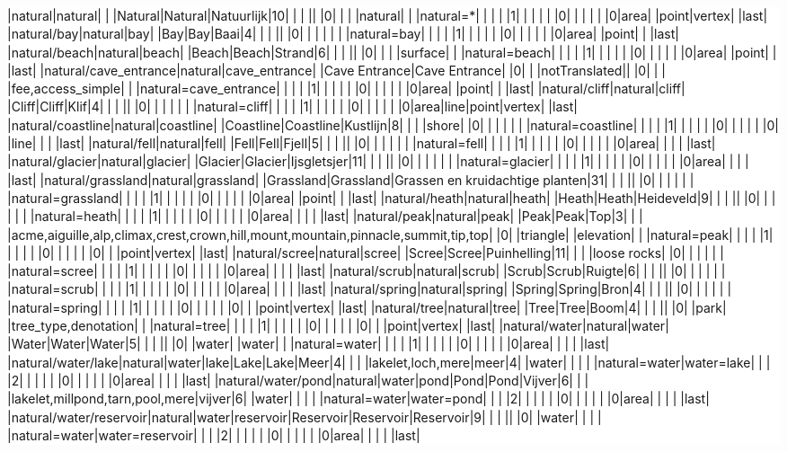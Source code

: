 |natural|natural| | |Natural|Natural|Natuurlijk|10| | | || |0| | | |natural| | |natural=*| | | | |1| | | | | |0| | | | | |0|area| |point|vertex| |last|
|natural/bay|natural|bay| |Bay|Bay|Baai|4| | | || |0| | | | | | |natural=bay| | | | |1| | | | | |0| | | | | |0|area| |point| | |last|
|natural/beach|natural|beach| |Beach|Beach|Strand|6| | | || |0| | | |surface| | |natural=beach| | | | |1| | | | | |0| | | | | |0|area| |point| | |last|
|natural/cave_entrance|natural|cave_entrance| |Cave Entrance|Cave Entrance| |0| | |notTranslated|| |0| | | |fee,access_simple| | |natural=cave_entrance| | | | |1| | | | | |0| | | | | |0|area| |point| | |last|
|natural/cliff|natural|cliff| |Cliff|Cliff|Klif|4| | | || |0| | | | | | |natural=cliff| | | | |1| | | | | |0| | | | | |0|area|line|point|vertex| |last|
|natural/coastline|natural|coastline| |Coastline|Coastline|Kustlijn|8| | | |shore| |0| | | | | | |natural=coastline| | | | |1| | | | | |0| | | | | |0| |line| | | |last|
|natural/fell|natural|fell| |Fell|Fell|Fjell|5| | | || |0| | | | | | |natural=fell| | | | |1| | | | | |0| | | | | |0|area| | | | |last|
|natural/glacier|natural|glacier| |Glacier|Glacier|Ijsgletsjer|11| | | || |0| | | | | | |natural=glacier| | | | |1| | | | | |0| | | | | |0|area| | | | |last|
|natural/grassland|natural|grassland| |Grassland|Grassland|Grassen en kruidachtige planten|31| | | || |0| | | | | | |natural=grassland| | | | |1| | | | | |0| | | | | |0|area| |point| | |last|
|natural/heath|natural|heath| |Heath|Heath|Heideveld|9| | | || |0| | | | | | |natural=heath| | | | |1| | | | | |0| | | | | |0|area| | | | |last|
|natural/peak|natural|peak| |Peak|Peak|Top|3| | | |acme,aiguille,alp,climax,crest,crown,hill,mount,mountain,pinnacle,summit,tip,top| |0| |triangle| |elevation| | |natural=peak| | | | |1| | | | | |0| | | | | |0| | |point|vertex| |last|
|natural/scree|natural|scree| |Scree|Scree|Puinhelling|11| | | |loose rocks| |0| | | | | | |natural=scree| | | | |1| | | | | |0| | | | | |0|area| | | | |last|
|natural/scrub|natural|scrub| |Scrub|Scrub|Ruigte|6| | | || |0| | | | | | |natural=scrub| | | | |1| | | | | |0| | | | | |0|area| | | | |last|
|natural/spring|natural|spring| |Spring|Spring|Bron|4| | | || |0| | | | | | |natural=spring| | | | |1| | | | | |0| | | | | |0| | |point|vertex| |last|
|natural/tree|natural|tree| |Tree|Tree|Boom|4| | | || |0| |park| |tree_type,denotation| | |natural=tree| | | | |1| | | | | |0| | | | | |0| | |point|vertex| |last|
|natural/water|natural|water| |Water|Water|Water|5| | | || |0| |water| |water| | |natural=water| | | | |1| | | | | |0| | | | | |0|area| | | | |last|
|natural/water/lake|natural|water|lake|Lake|Lake|Meer|4| | | |lakelet,loch,mere|meer|4| |water| | | | |natural=water|water=lake| | | |2| | | | | |0| | | | | |0|area| | | | |last|
|natural/water/pond|natural|water|pond|Pond|Pond|Vijver|6| | | |lakelet,millpond,tarn,pool,mere|vijver|6| |water| | | | |natural=water|water=pond| | | |2| | | | | |0| | | | | |0|area| | | | |last|
|natural/water/reservoir|natural|water|reservoir|Reservoir|Reservoir|Reservoir|9| | | || |0| |water| | | | |natural=water|water=reservoir| | | |2| | | | | |0| | | | | |0|area| | | | |last|
